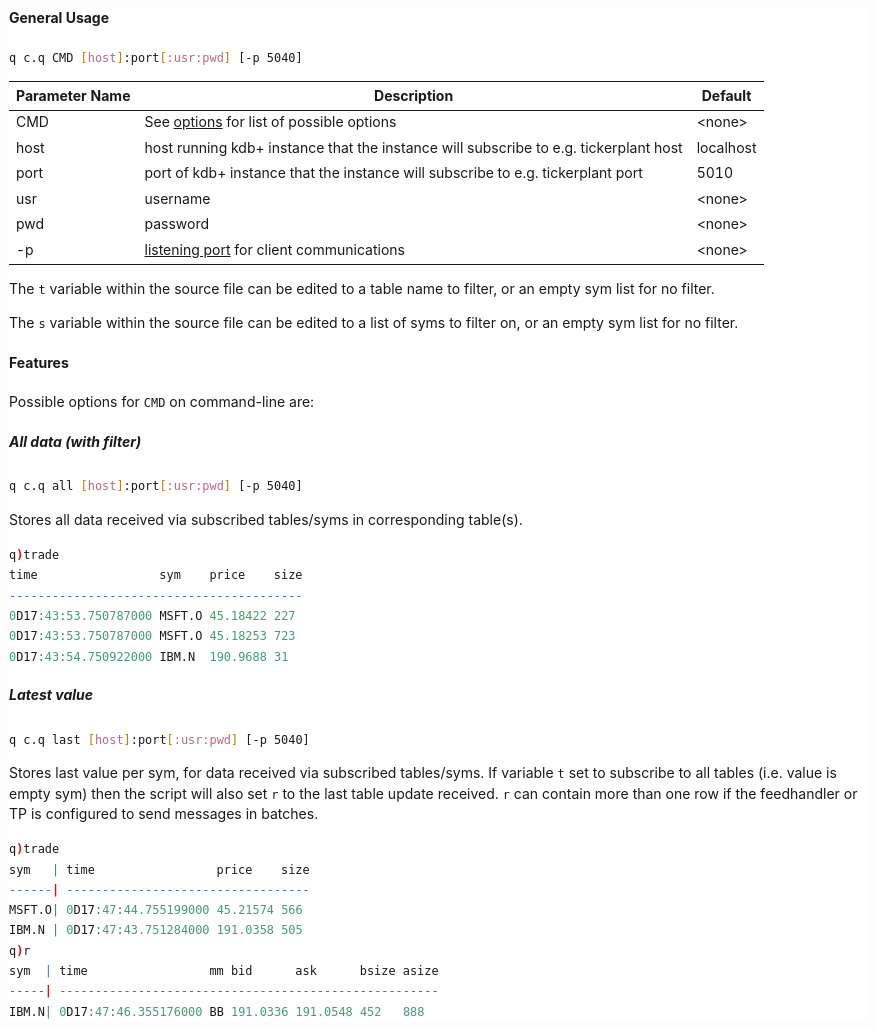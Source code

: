 #### General Usage

```bash
q c.q CMD [host]:port[:usr:pwd] [-p 5040]
```

| Parameter Name | Description | Default |
| ---- | ---- | --- |
| CMD | See [options](#options) for list of possible options | &lt;none&gt; |
| host | host running kdb+ instance that the instance will subscribe to e.g. tickerplant host | localhost | 
| port | port of kdb+ instance that the instance will subscribe to  e.g. tickerplant port | 5010 |
| usr   | username | &lt;none&gt; |
| pwd   | password | &lt;none&gt; |
| -p    | [listening port](../../basics/cmdline.md#-p-listening-port) for client communications | &lt;none&gt; |

The `t` variable within the source file can be edited to a table name to filter, or an empty sym list for no filter.

The `s` variable within the source file can be edited to a list of syms to filter on, or an empty sym list for no filter.

#### Features

Possible options for `CMD` on command-line are:

##### All data (with filter)

```bash
q c.q all [host]:port[:usr:pwd] [-p 5040]
```
Stores all data received via subscribed tables/syms in corresponding table(s).
```q
q)trade
time                 sym    price    size
-----------------------------------------
0D17:43:53.750787000 MSFT.O 45.18422 227
0D17:43:53.750787000 MSFT.O 45.18253 723
0D17:43:54.750922000 IBM.N  190.9688 31
```

##### Latest value

```bash
q c.q last [host]:port[:usr:pwd] [-p 5040]
```
Stores last value per sym, for data received via subscribed tables/syms. If variable `t` set to subscribe to all tables (i.e. value is empty sym) then the
script will also set `r` to the last table update received. `r` can contain more than one row if the feedhandler or TP is configured to send messages in batches.
```q
q)trade
sym   | time                 price    size
------| ----------------------------------
MSFT.O| 0D17:47:44.755199000 45.21574 566
IBM.N | 0D17:47:43.751284000 191.0358 505
q)r
sym  | time                 mm bid      ask      bsize asize
-----| -----------------------------------------------------
IBM.N| 0D17:47:46.355176000 BB 191.0336 191.0548 452   888
```
